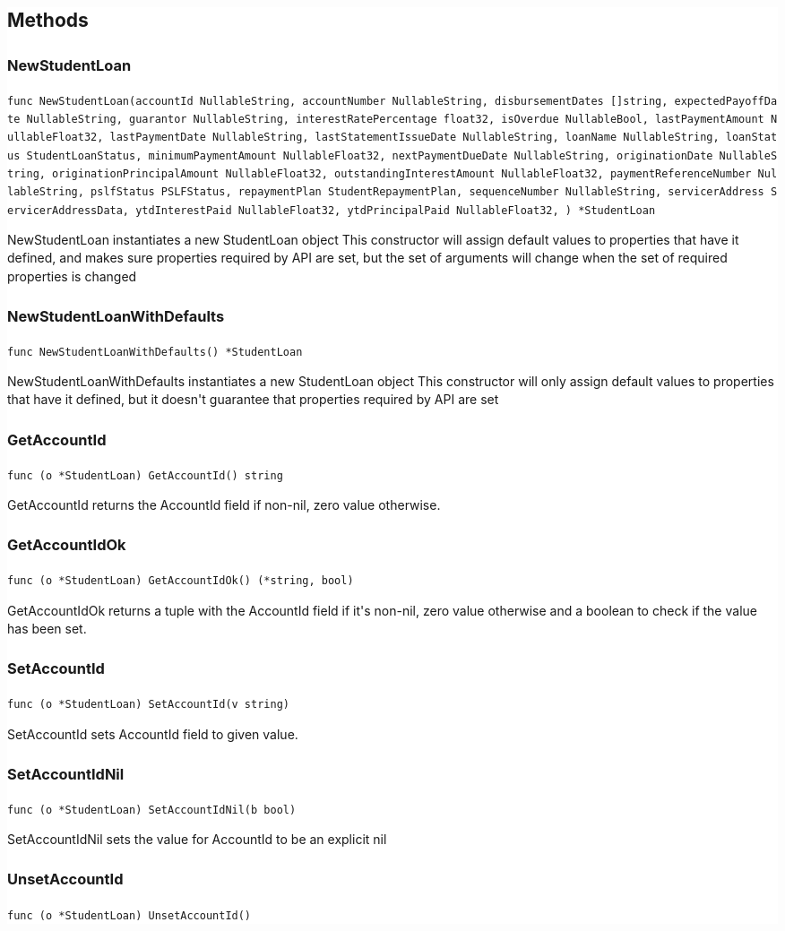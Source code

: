 ## Methods

### NewStudentLoan

`func NewStudentLoan(accountId NullableString, accountNumber NullableString, disbursementDates []string, expectedPayoffDate NullableString, guarantor NullableString, interestRatePercentage float32, isOverdue NullableBool, lastPaymentAmount NullableFloat32, lastPaymentDate NullableString, lastStatementIssueDate NullableString, loanName NullableString, loanStatus StudentLoanStatus, minimumPaymentAmount NullableFloat32, nextPaymentDueDate NullableString, originationDate NullableString, originationPrincipalAmount NullableFloat32, outstandingInterestAmount NullableFloat32, paymentReferenceNumber NullableString, pslfStatus PSLFStatus, repaymentPlan StudentRepaymentPlan, sequenceNumber NullableString, servicerAddress ServicerAddressData, ytdInterestPaid NullableFloat32, ytdPrincipalPaid NullableFloat32, ) *StudentLoan`

NewStudentLoan instantiates a new StudentLoan object
This constructor will assign default values to properties that have it defined,
and makes sure properties required by API are set, but the set of arguments
will change when the set of required properties is changed

### NewStudentLoanWithDefaults

`func NewStudentLoanWithDefaults() *StudentLoan`

NewStudentLoanWithDefaults instantiates a new StudentLoan object
This constructor will only assign default values to properties that have it defined,
but it doesn't guarantee that properties required by API are set

### GetAccountId

`func (o *StudentLoan) GetAccountId() string`

GetAccountId returns the AccountId field if non-nil, zero value otherwise.

### GetAccountIdOk

`func (o *StudentLoan) GetAccountIdOk() (*string, bool)`

GetAccountIdOk returns a tuple with the AccountId field if it's non-nil, zero value otherwise
and a boolean to check if the value has been set.

### SetAccountId

`func (o *StudentLoan) SetAccountId(v string)`

SetAccountId sets AccountId field to given value.


### SetAccountIdNil

`func (o *StudentLoan) SetAccountIdNil(b bool)`

 SetAccountIdNil sets the value for AccountId to be an explicit nil

### UnsetAccountId
`func (o *StudentLoan) UnsetAccountId()`
